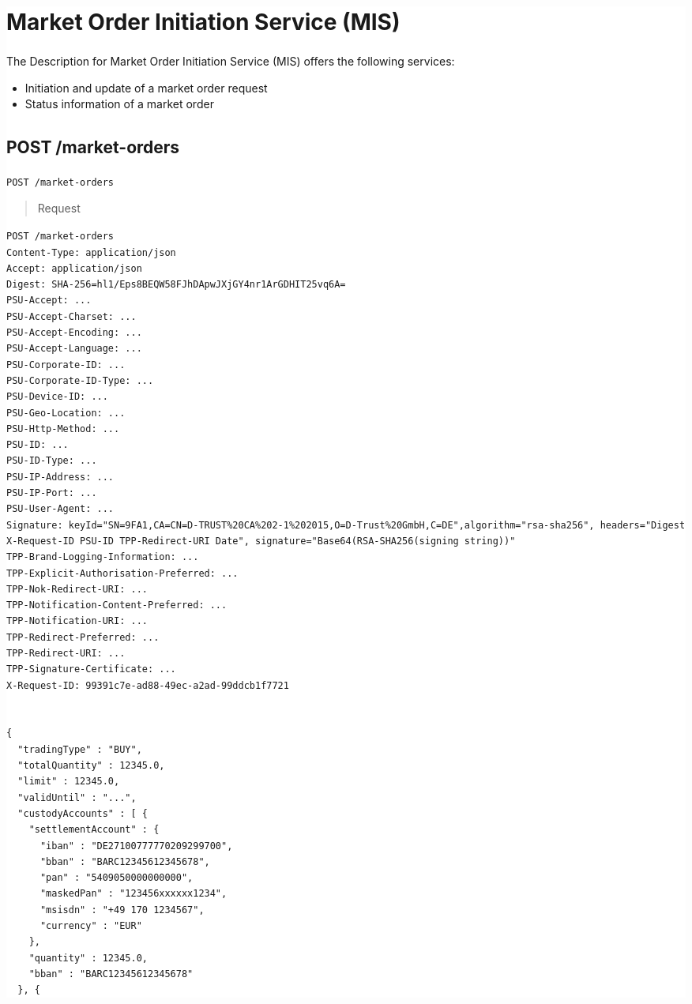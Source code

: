 # Market Order Initiation Service (MIS)

The Description for Market Order Initiation Service (MIS) offers the following services:

  * Initiation and update of a market order request
  * Status information of a market order


## POST /market-orders

`POST /market-orders`

> Request

```shell--sandbox
POST /market-orders
Content-Type: application/json
Accept: application/json
Digest: SHA-256=hl1/Eps8BEQW58FJhDApwJXjGY4nr1ArGDHIT25vq6A=
PSU-Accept: ...
PSU-Accept-Charset: ...
PSU-Accept-Encoding: ...
PSU-Accept-Language: ...
PSU-Corporate-ID: ...
PSU-Corporate-ID-Type: ...
PSU-Device-ID: ...
PSU-Geo-Location: ...
PSU-Http-Method: ...
PSU-ID: ...
PSU-ID-Type: ...
PSU-IP-Address: ...
PSU-IP-Port: ...
PSU-User-Agent: ...
Signature: keyId="SN=9FA1,CA=CN=D-TRUST%20CA%202-1%202015,O=D-Trust%20GmbH,C=DE",algorithm="rsa-sha256", headers="Digest X-Request-ID PSU-ID TPP-Redirect-URI Date", signature="Base64(RSA-SHA256(signing string))"
TPP-Brand-Logging-Information: ...
TPP-Explicit-Authorisation-Preferred: ...
TPP-Nok-Redirect-URI: ...
TPP-Notification-Content-Preferred: ...
TPP-Notification-URI: ...
TPP-Redirect-Preferred: ...
TPP-Redirect-URI: ...
TPP-Signature-Certificate: ...
X-Request-ID: 99391c7e-ad88-49ec-a2ad-99ddcb1f7721

                
{
  "tradingType" : "BUY",
  "totalQuantity" : 12345.0,
  "limit" : 12345.0,
  "validUntil" : "...",
  "custodyAccounts" : [ {
    "settlementAccount" : {
      "iban" : "DE27100777770209299700",
      "bban" : "BARC12345612345678",
      "pan" : "5409050000000000",
      "maskedPan" : "123456xxxxxx1234",
      "msisdn" : "+49 170 1234567",
      "currency" : "EUR"
    },
    "quantity" : 12345.0,
    "bban" : "BARC12345612345678"
  }, {
```